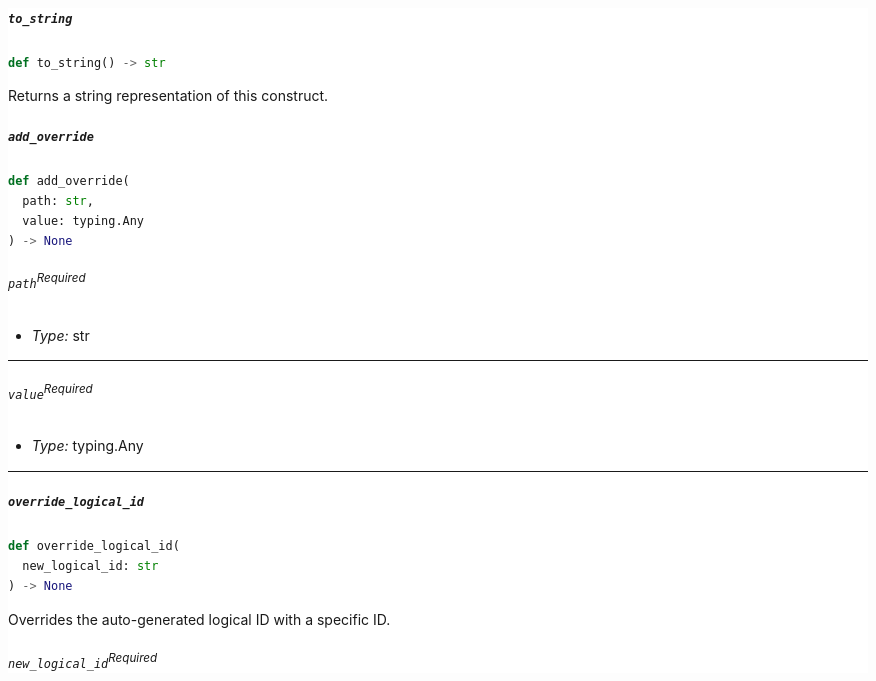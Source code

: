 
##### `to_string` <a name="to_string" id="rhizo-co-terraform-provider-oci.dataOciDatascienceNotebookSessions.DataOciDatascienceNotebookSessions.toString"></a>

```python
def to_string() -> str
```

Returns a string representation of this construct.

##### `add_override` <a name="add_override" id="rhizo-co-terraform-provider-oci.dataOciDatascienceNotebookSessions.DataOciDatascienceNotebookSessions.addOverride"></a>

```python
def add_override(
  path: str,
  value: typing.Any
) -> None
```

###### `path`<sup>Required</sup> <a name="path" id="rhizo-co-terraform-provider-oci.dataOciDatascienceNotebookSessions.DataOciDatascienceNotebookSessions.addOverride.parameter.path"></a>

- *Type:* str

---

###### `value`<sup>Required</sup> <a name="value" id="rhizo-co-terraform-provider-oci.dataOciDatascienceNotebookSessions.DataOciDatascienceNotebookSessions.addOverride.parameter.value"></a>

- *Type:* typing.Any

---

##### `override_logical_id` <a name="override_logical_id" id="rhizo-co-terraform-provider-oci.dataOciDatascienceNotebookSessions.DataOciDatascienceNotebookSessions.overrideLogicalId"></a>

```python
def override_logical_id(
  new_logical_id: str
) -> None
```

Overrides the auto-generated logical ID with a specific ID.

###### `new_logical_id`<sup>Required</sup> <a name="new_logical_id" id="rhizo-co-terraform-provider-oci.dataOciDatascienceNotebookSessions.DataOciDatascienceNotebookSessions.overrideLogicalId.parameter.newLogicalId"></a>
